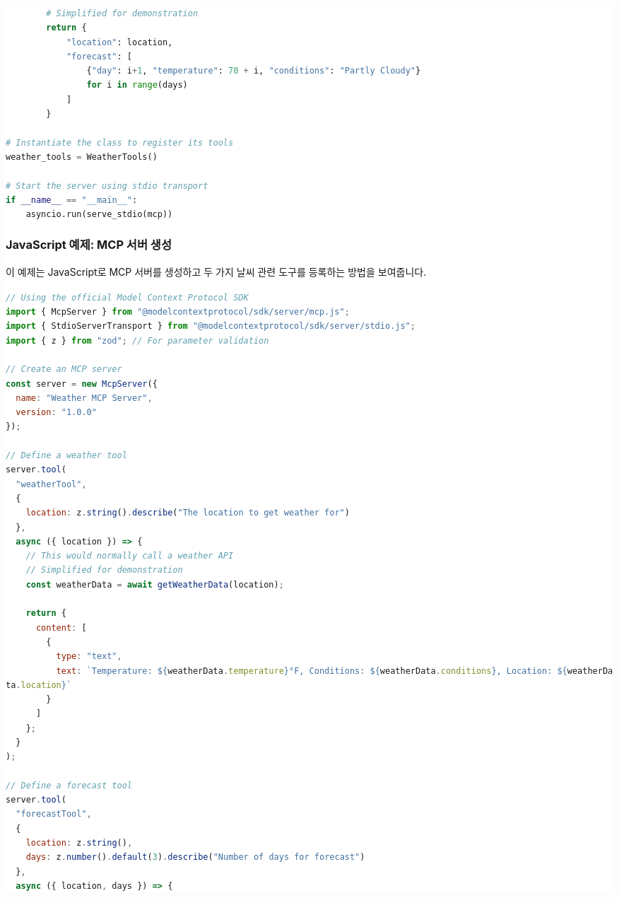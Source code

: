 ```python
        # Simplified for demonstration
        return {
            "location": location,
            "forecast": [
                {"day": i+1, "temperature": 70 + i, "conditions": "Partly Cloudy"}
                for i in range(days)
            ]
        }

# Instantiate the class to register its tools
weather_tools = WeatherTools()

# Start the server using stdio transport
if __name__ == "__main__":
    asyncio.run(serve_stdio(mcp))
```

### JavaScript 예제: MCP 서버 생성

이 예제는 JavaScript로 MCP 서버를 생성하고 두 가지 날씨 관련 도구를 등록하는 방법을 보여줍니다.

```javascript
// Using the official Model Context Protocol SDK
import { McpServer } from "@modelcontextprotocol/sdk/server/mcp.js";
import { StdioServerTransport } from "@modelcontextprotocol/sdk/server/stdio.js";
import { z } from "zod"; // For parameter validation

// Create an MCP server
const server = new McpServer({
  name: "Weather MCP Server",
  version: "1.0.0"
});

// Define a weather tool
server.tool(
  "weatherTool",
  {
    location: z.string().describe("The location to get weather for")
  },
  async ({ location }) => {
    // This would normally call a weather API
    // Simplified for demonstration
    const weatherData = await getWeatherData(location);
    
    return {
      content: [
        { 
          type: "text", 
          text: `Temperature: ${weatherData.temperature}°F, Conditions: ${weatherData.conditions}, Location: ${weatherData.location}` 
        }
      ]
    };
  }
);

// Define a forecast tool
server.tool(
  "forecastTool",
  {
    location: z.string(),
    days: z.number().default(3).describe("Number of days for forecast")
  },
  async ({ location, days }) => {
```